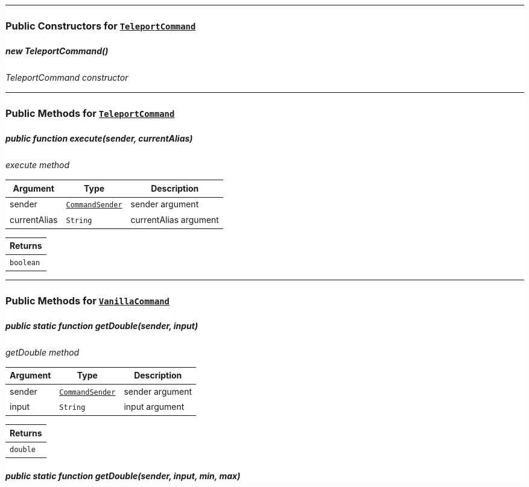 





---

### Public Constructors for [`TeleportCommand`](TeleportCommand.md)

##### <a id='teleportcommand'></a>new __TeleportCommand__() 

_TeleportCommand constructor_


---

### Public Methods for [`TeleportCommand`](TeleportCommand.md)

##### <a id='execute'></a>public  function __execute__(sender, currentAlias)

_execute method_

Argument | Type | Description  
--- | --- | --- 
sender | [`CommandSender`](../CommandSender.md) | sender argument
currentAlias | `String` | currentAlias argument

Returns | 
--- | 
`boolean` |


---

### Public Methods for [`VanillaCommand`](VanillaCommand.md)

##### <a id='getdouble'></a>public static function __getDouble__(sender, input)

_getDouble method_

Argument | Type | Description  
--- | --- | --- 
sender | [`CommandSender`](../CommandSender.md) | sender argument
input | `String` | input argument

Returns | 
--- | 
`double` |


##### <a id='getdouble'></a>public static function __getDouble__(sender, input, min, max)
